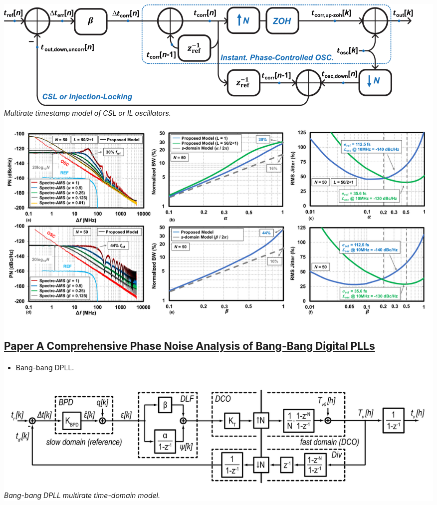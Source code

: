 ![03](/assets/img/2023-01-09-pll-02/03.gif)
_Multirate timestamp model of CSL or IL oscillators._

![04](/assets/img/2023-01-09-pll-02/04.png)

## [Paper A Comprehensive Phase Noise Analysis of Bang-Bang Digital PLLs](https://doi.org/10.1109/TCSI.2021.3072344)

- Bang-bang DPLL.

![05](/assets/img/2023-01-09-pll-02/05.png)
_Bang-bang DPLL multirate time-domain model._

